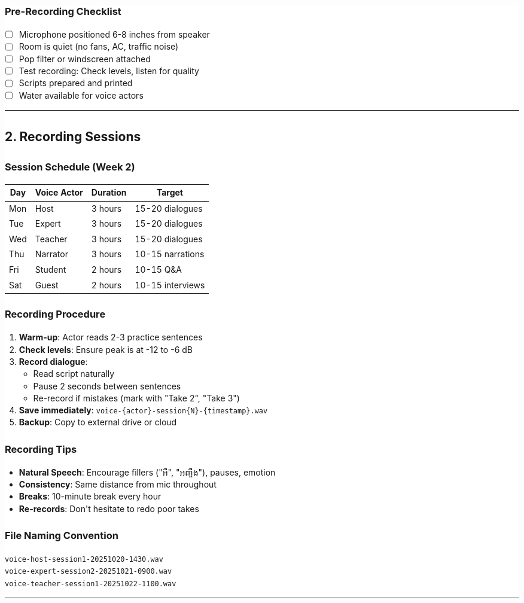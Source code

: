 ### Pre-Recording Checklist

- [ ] Microphone positioned 6-8 inches from speaker
- [ ] Room is quiet (no fans, AC, traffic noise)
- [ ] Pop filter or windscreen attached
- [ ] Test recording: Check levels, listen for quality
- [ ] Scripts prepared and printed
- [ ] Water available for voice actors

---

## 2. Recording Sessions

### Session Schedule (Week 2)

| Day | Voice Actor | Duration | Target           |
| --- | ----------- | -------- | ---------------- |
| Mon | Host        | 3 hours  | 15-20 dialogues  |
| Tue | Expert      | 3 hours  | 15-20 dialogues  |
| Wed | Teacher     | 3 hours  | 15-20 dialogues  |
| Thu | Narrator    | 3 hours  | 10-15 narrations |
| Fri | Student     | 2 hours  | 10-15 Q&A        |
| Sat | Guest       | 2 hours  | 10-15 interviews |

### Recording Procedure

1. **Warm-up**: Actor reads 2-3 practice sentences
2. **Check levels**: Ensure peak is at -12 to -6 dB
3. **Record dialogue**:
   - Read script naturally
   - Pause 2 seconds between sentences
   - Re-record if mistakes (mark with "Take 2", "Take 3")
4. **Save immediately**: `voice-{actor}-session{N}-{timestamp}.wav`
5. **Backup**: Copy to external drive or cloud

### Recording Tips

- **Natural Speech**: Encourage fillers ("អឺ", "អញ្ចឹង"), pauses, emotion
- **Consistency**: Same distance from mic throughout
- **Breaks**: 10-minute break every hour
- **Re-records**: Don't hesitate to redo poor takes

### File Naming Convention

```
voice-host-session1-20251020-1430.wav
voice-expert-session2-20251021-0900.wav
voice-teacher-session1-20251022-1100.wav
```

---